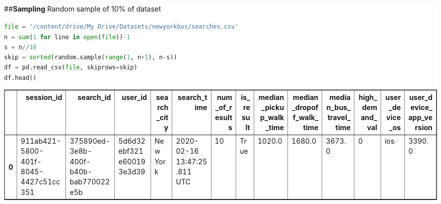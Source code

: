##**Sampling**
Random sample of 10% of dataset


```python
file = '/content/drive/My Drive/Datasets/newyorkbus/searches.csv'
n = sum(1 for line in open(file))-1
s = n//10
skip = sorted(random.sample(range(1, n+1), n-s))
df = pd.read_csv(file, skiprows=skip)
df.head()
```





  <div id="df-6ad45028-c7f2-4aa7-a6e4-31bfb5cad012" class="colab-df-container">
    <div>
<style scoped>
    .dataframe tbody tr th:only-of-type {
        vertical-align: middle;
    }

    .dataframe tbody tr th {
        vertical-align: top;
    }

    .dataframe thead th {
        text-align: right;
    }
</style>
<table border="1" class="dataframe">
  <thead>
    <tr style="text-align: right;">
      <th></th>
      <th>session_id</th>
      <th>search_id</th>
      <th>user_id</th>
      <th>search_city</th>
      <th>search_time</th>
      <th>num_of_results</th>
      <th>is_result</th>
      <th>median_pickup_walk_time</th>
      <th>median_dropoff_walk_time</th>
      <th>median_bus_travel_time</th>
      <th>high_demand_val</th>
      <th>user_device_os</th>
      <th>user_device_app_version</th>
    </tr>
  </thead>
  <tbody>
    <tr>
      <th>0</th>
      <td>911ab421-5800-401f-8045-4427c51cc351</td>
      <td>375890ed-3e8b-400f-b40b-bab770022e5b</td>
      <td>5d6d32ebf321e600193e3d39</td>
      <td>New York</td>
      <td>2020-02-16 13:47:25.811 UTC</td>
      <td>10</td>
      <td>True</td>
      <td>1020.0</td>
      <td>1680.0</td>
      <td>3673.0</td>
      <td>0</td>
      <td>ios</td>
      <td>3390.0</td>
    </tr>